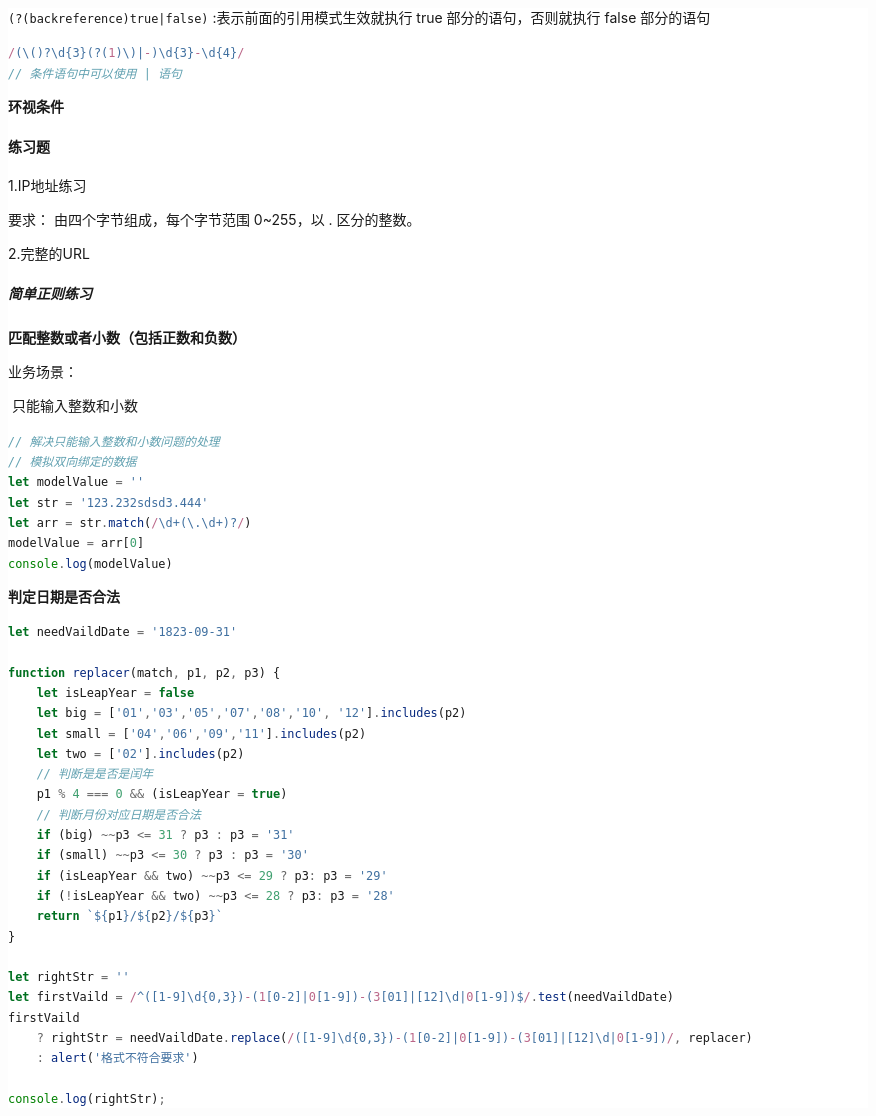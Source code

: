 `(?(backreference)true|false)` :表示前面的引用模式生效就执行 true 部分的语句，否则就执行 false 部分的语句

```js
/(\()?\d{3}(?(1)\)|-)\d{3}-\d{4}/
// 条件语句中可以使用 | 语句
```

**环视条件**





#### 练习题

1.IP地址练习

要求： 由四个字节组成，每个字节范围 0~255，以 . 区分的整数。



2.完整的URL





##### 简单正则练习

**匹配整数或者小数（包括正数和负数）**

业务场景：

​		只能输入整数和小数

```js
// 解决只能输入整数和小数问题的处理
// 模拟双向绑定的数据
let modelValue = ''
let str = '123.232sdsd3.444'
let arr = str.match(/\d+(\.\d+)?/)
modelValue = arr[0]
console.log(modelValue)
```



**判定日期是否合法**

```js
let needVaildDate = '1823-09-31'

function replacer(match, p1, p2, p3) {
    let isLeapYear = false
    let big = ['01','03','05','07','08','10', '12'].includes(p2)
    let small = ['04','06','09','11'].includes(p2)
    let two = ['02'].includes(p2)
    // 判断是是否是闰年
    p1 % 4 === 0 && (isLeapYear = true)
    // 判断月份对应日期是否合法
    if (big) ~~p3 <= 31 ? p3 : p3 = '31'
    if (small) ~~p3 <= 30 ? p3 : p3 = '30'
    if (isLeapYear && two) ~~p3 <= 29 ? p3: p3 = '29'
    if (!isLeapYear && two) ~~p3 <= 28 ? p3: p3 = '28'
    return `${p1}/${p2}/${p3}`
}

let rightStr = ''
let firstVaild = /^([1-9]\d{0,3})-(1[0-2]|0[1-9])-(3[01]|[12]\d|0[1-9])$/.test(needVaildDate)
firstVaild
    ? rightStr = needVaildDate.replace(/([1-9]\d{0,3})-(1[0-2]|0[1-9])-(3[01]|[12]\d|0[1-9])/, replacer)
	: alert('格式不符合要求')

console.log(rightStr);
```